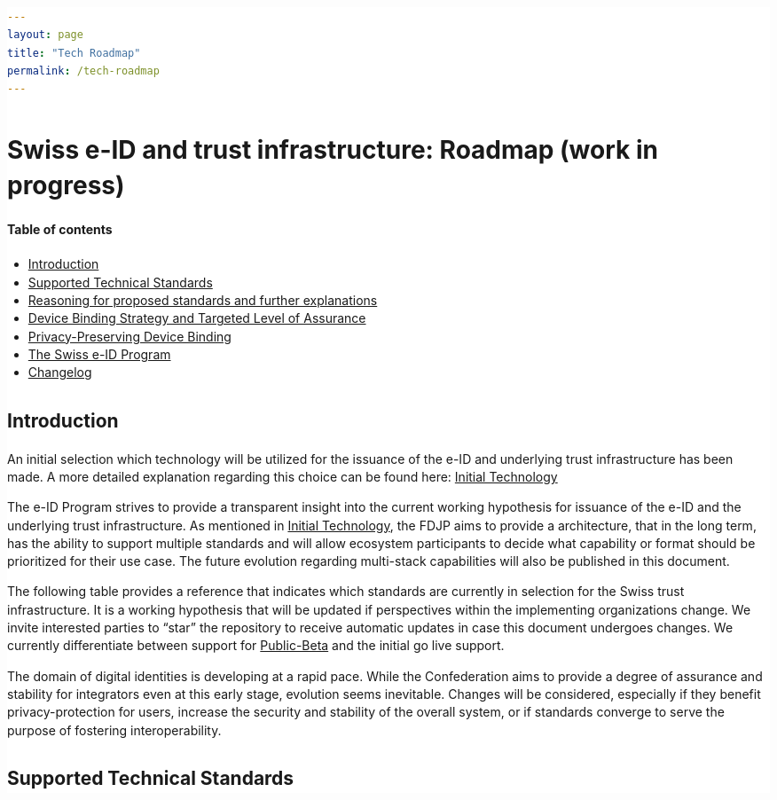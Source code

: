 ```yaml
---
layout: page
title: "Tech Roadmap"
permalink: /tech-roadmap
---
```


# Swiss e-ID and trust infrastructure: Roadmap (work in progress)

#### Table of contents
- [Introduction](#Introduction)
- [Supported Technical Standards](#Supported-Technical-Standards)
- [Reasoning for proposed standards and further explanations](#Reasoning-for-proposed-standards-and-further-explanations)
- [Device Binding Strategy and Targeted Level of Assurance](#Device-Binding-Strategy-and-Targeted-Level-of-Assurance)
- [Privacy-Preserving Device Binding](#Privacy-Preserving-Device-Binding)
- [The Swiss e-ID Program](#The-Swiss-e-ID-Program)
- [Changelog](#Changelog)


## Introduction

An initial selection which technology will be utilized for the issuance of the e-ID and underlying trust infrastructure has been made. A more detailed explanation regarding this choice can be found here: [Initial Technology](https://github.com/e-id-admin/open-source-community/blob/main/tech-roadmap/initial-technology.md) 

The e-ID Program strives to provide a transparent insight into the current working hypothesis for issuance of the e-ID and the underlying trust infrastructure. 
As mentioned in [Initial Technology](https://github.com/e-id-admin/open-source-community/blob/main/tech-roadmap/initial-technology.md), the FDJP aims to provide a architecture, that in the long term, has the ability to support multiple standards and will allow ecosystem participants to decide what capability or format should be prioritized for their use case. The future evolution regarding multi-stack capabilities will also be published in this document.

The following table provides a reference that indicates which standards are currently in selection for the Swiss trust infrastructure. It is a working hypothesis that will be updated if perspectives within the implementing organizations change. We invite interested parties to “star” the repository to receive automatic updates in case this document undergoes changes. 
We currently differentiate between support for [Public-Beta](https://www.eid.admin.ch/en/public-beta-e) and the initial go live support.

The domain of digital identities is developing at a rapid pace. While the Confederation aims to provide a degree of assurance and stability for integrators even at this early stage, evolution seems inevitable. Changes will be considered, especially if they benefit privacy-protection for users, increase the security and stability of the overall system, or if standards converge to serve the purpose of fostering interoperability.

## Supported Technical Standards
